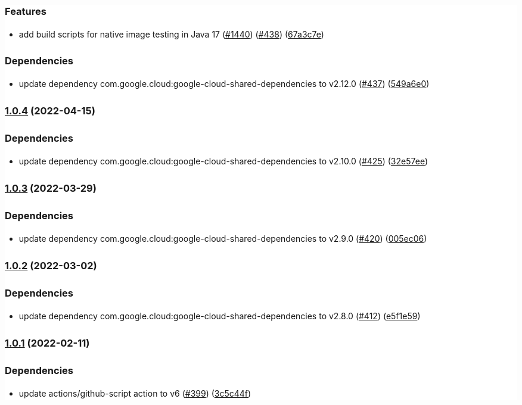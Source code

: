 
### Features

* add build scripts for native image testing in Java 17 ([#1440](https://github.com/googleapis/java-assured-workloads/issues/1440)) ([#438](https://github.com/googleapis/java-assured-workloads/issues/438)) ([67a3c7e](https://github.com/googleapis/java-assured-workloads/commit/67a3c7e274eb2b8ca832f7139fbd593b0babab76))


### Dependencies

* update dependency com.google.cloud:google-cloud-shared-dependencies to v2.12.0 ([#437](https://github.com/googleapis/java-assured-workloads/issues/437)) ([549a6e0](https://github.com/googleapis/java-assured-workloads/commit/549a6e0607186c9e6abb1658bcdac56f92500df4))

### [1.0.4](https://github.com/googleapis/java-assured-workloads/compare/v1.0.3...v1.0.4) (2022-04-15)


### Dependencies

* update dependency com.google.cloud:google-cloud-shared-dependencies to v2.10.0 ([#425](https://github.com/googleapis/java-assured-workloads/issues/425)) ([32e57ee](https://github.com/googleapis/java-assured-workloads/commit/32e57eeec6cfb77a06e6f17109d5c614ba392e3d))

### [1.0.3](https://github.com/googleapis/java-assured-workloads/compare/v1.0.2...v1.0.3) (2022-03-29)


### Dependencies

* update dependency com.google.cloud:google-cloud-shared-dependencies to v2.9.0 ([#420](https://github.com/googleapis/java-assured-workloads/issues/420)) ([005ec06](https://github.com/googleapis/java-assured-workloads/commit/005ec06d7564bba78c9616b3de92c8ac9fa763a5))

### [1.0.2](https://github.com/googleapis/java-assured-workloads/compare/v1.0.1...v1.0.2) (2022-03-02)


### Dependencies

* update dependency com.google.cloud:google-cloud-shared-dependencies to v2.8.0 ([#412](https://github.com/googleapis/java-assured-workloads/issues/412)) ([e5f1e59](https://github.com/googleapis/java-assured-workloads/commit/e5f1e591163615f8c49fa1839b27aa2dcb3b764f))

### [1.0.1](https://github.com/googleapis/java-assured-workloads/compare/v1.0.0...v1.0.1) (2022-02-11)


### Dependencies

* update actions/github-script action to v6 ([#399](https://github.com/googleapis/java-assured-workloads/issues/399)) ([3c5c44f](https://github.com/googleapis/java-assured-workloads/commit/3c5c44f1d89154c32983f9f61673cbbd4ae449b7))
